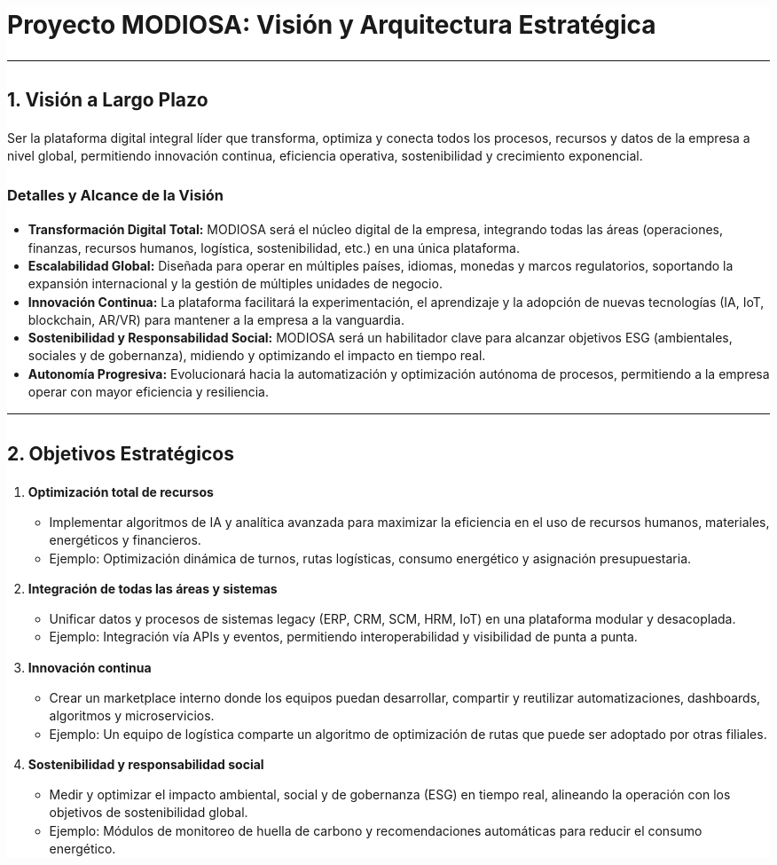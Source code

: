 # Proyecto MODIOSA: Visión y Arquitectura Estratégica

---

## 1. Visión a Largo Plazo

Ser la plataforma digital integral líder que transforma, optimiza y conecta todos los procesos, recursos y datos de la empresa a nivel global, permitiendo innovación continua, eficiencia operativa, sostenibilidad y crecimiento exponencial.

### Detalles y Alcance de la Visión
- **Transformación Digital Total:** MODIOSA será el núcleo digital de la empresa, integrando todas las áreas (operaciones, finanzas, recursos humanos, logística, sostenibilidad, etc.) en una única plataforma.
- **Escalabilidad Global:** Diseñada para operar en múltiples países, idiomas, monedas y marcos regulatorios, soportando la expansión internacional y la gestión de múltiples unidades de negocio.
- **Innovación Continua:** La plataforma facilitará la experimentación, el aprendizaje y la adopción de nuevas tecnologías (IA, IoT, blockchain, AR/VR) para mantener a la empresa a la vanguardia.
- **Sostenibilidad y Responsabilidad Social:** MODIOSA será un habilitador clave para alcanzar objetivos ESG (ambientales, sociales y de gobernanza), midiendo y optimizando el impacto en tiempo real.
- **Autonomía Progresiva:** Evolucionará hacia la automatización y optimización autónoma de procesos, permitiendo a la empresa operar con mayor eficiencia y resiliencia.

---

## 2. Objetivos Estratégicos

1. **Optimización total de recursos**
   - Implementar algoritmos de IA y analítica avanzada para maximizar la eficiencia en el uso de recursos humanos, materiales, energéticos y financieros.
   - Ejemplo: Optimización dinámica de turnos, rutas logísticas, consumo energético y asignación presupuestaria.

2. **Integración de todas las áreas y sistemas**
   - Unificar datos y procesos de sistemas legacy (ERP, CRM, SCM, HRM, IoT) en una plataforma modular y desacoplada.
   - Ejemplo: Integración vía APIs y eventos, permitiendo interoperabilidad y visibilidad de punta a punta.

3. **Innovación continua**
   - Crear un marketplace interno donde los equipos puedan desarrollar, compartir y reutilizar automatizaciones, dashboards, algoritmos y microservicios.
   - Ejemplo: Un equipo de logística comparte un algoritmo de optimización de rutas que puede ser adoptado por otras filiales.

4. **Sostenibilidad y responsabilidad social**
   - Medir y optimizar el impacto ambiental, social y de gobernanza (ESG) en tiempo real, alineando la operación con los objetivos de sostenibilidad global.
   - Ejemplo: Módulos de monitoreo de huella de carbono y recomendaciones automáticas para reducir el consumo energético.
